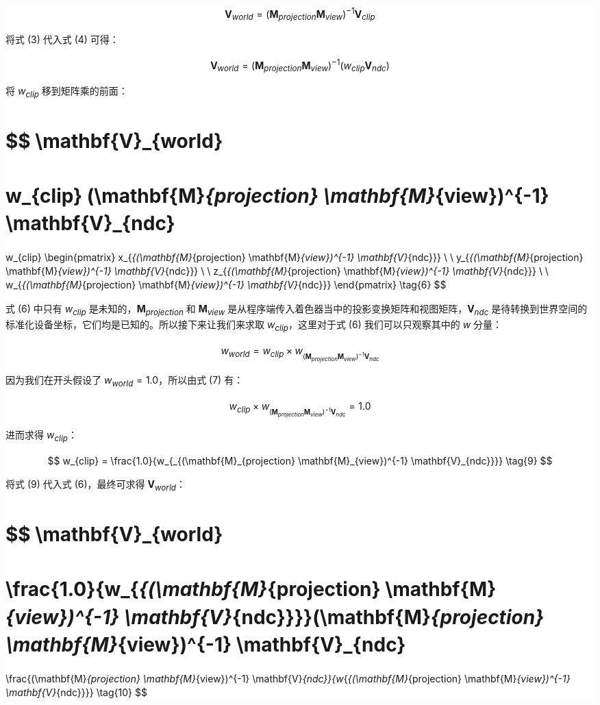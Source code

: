 $$
\mathbf{V}_{world} = (\mathbf{M}_{projection} \mathbf{M}_{view})^{-1} \mathbf{V}_{clip} \tag{4}
$$

将式 (3) 代入式 (4) 可得：

$$
\mathbf{V}_{world} =  (\mathbf{M}_{projection} \mathbf{M}_{view})^{-1} (w_{clip} \mathbf{V}_{ndc}) \tag{5}
$$

将 $w_{clip}$ 移到矩阵乘的前面：

$$
\mathbf{V}_{world} 
=  
w_{clip} (\mathbf{M}_{projection} \mathbf{M}_{view})^{-1} \mathbf{V}_{ndc} 
= 
w_{clip} \begin{pmatrix} x_{_{(\mathbf{M}_{projection} \mathbf{M}_{view})^{-1} \mathbf{V}_{ndc}}} \\ \\  y_{_{(\mathbf{M}_{projection} \mathbf{M}_{view})^{-1} \mathbf{V}_{ndc}}} \\ \\  z_{_{(\mathbf{M}_{projection} \mathbf{M}_{view})^{-1} \mathbf{V}_{ndc}}} \\ \\ w_{_{(\mathbf{M}_{projection} \mathbf{M}_{view})^{-1} \mathbf{V}_{ndc}}} \end{pmatrix} \tag{6}
$$

式 (6) 中只有 $w_{clip}$ 是未知的，$\mathbf{M_{\mathit{projection}}}$ 和 $\mathbf{M_{\mathit{view}}}$ 是从程序端传入着色器当中的投影变换矩阵和视图矩阵，$\mathbf{V_{\mathit{ndc}}}$ 是待转换到世界空间的标准化设备坐标，它们均是已知的。所以接下来让我们来求取 $w_{clip}$，这里对于式 (6) 我们可以只观察其中的 $w$ 分量：

$$
w_{world} =  w_{clip} \times w_{_{(\mathbf{M}_{projection} \mathbf{M}_{view})^{-1} \mathbf{V}_{ndc}}} \tag{7}
$$

因为我们在开头假设了 $w_{world}=1.0$，所以由式 (7) 有：

$$
w_{clip} \times w_{_{(\mathbf{M}_{projection} \mathbf{M}_{view})^{-1} \mathbf{V}_{ndc}}} = 1.0 \tag{8}
$$

进而求得 $w_{clip}$：

$$
w_{clip} = \frac{1.0}{w_{_{(\mathbf{M}_{projection} \mathbf{M}_{view})^{-1} \mathbf{V}_{ndc}}}} \tag{9}
$$

将式 (9) 代入式 (6)，最终可求得 $\mathbf{V_{\mathit{world}}}$：

$$
\mathbf{V}_{world} 
=  
\frac{1.0}{w_{_{(\mathbf{M}_{projection} \mathbf{M}_{view})^{-1} \mathbf{V}_{ndc}}}}(\mathbf{M}_{projection} \mathbf{M}_{view})^{-1} \mathbf{V}_{ndc} 
=
\frac{(\mathbf{M}_{projection} \mathbf{M}_{view})^{-1} \mathbf{V}_{ndc}}{w_{_{(\mathbf{M}_{projection} \mathbf{M}_{view})^{-1} \mathbf{V}_{ndc}}}}
\tag{10}
$$
